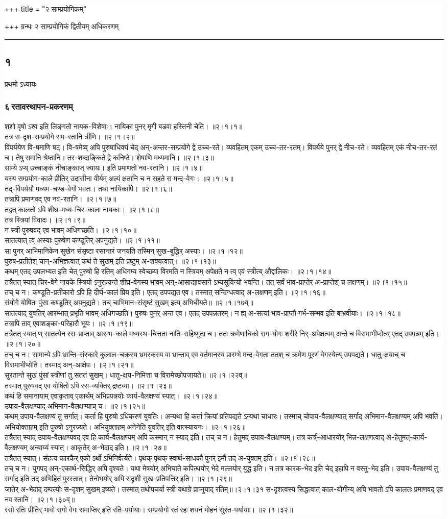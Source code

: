 +++
title = "२ साम्प्रयोगिकम्"

+++
ग्रन्थः २ साम्प्रयोगिकं द्वितीयम् अधिकरणम्


**************************************************************************  

## १
प्रथमो ऽध्यायः  

### ६  रतावस्थापन-प्रकरणम्

शशो वृषो ऽश्व इति लिङ्गतो नायक-विशेषाः। नायिका पुनर् मृगी बडवा हस्तिनी चेति।   ॥२।१।१॥  
तत्र स-दृश-सम्प्रयोगे सम-रतानि त्रीणि।   ॥२।१।२॥  
विपर्ययेण वि-षमाणि षट्। वि-षमेष्व् अपि पुरुषाधिक्यं चेद् अन्-अन्तर-सम्प्रयोगे द्वे उच्च-रते। व्यवहितम् एकम् उच्च-तर-रतम्। विपर्यये पुनर् द्वे नीच-रते। व्यवहितम् एकं नीच-तर-रतं च। तेषु समानि श्रेष्ठानि। तर-शब्दाङ्किते द्वे कनिष्ठे। शेषाणि मध्यमानि।   ॥२।१।३॥  
साम्ये ऽप्य् उच्चाङ्कं नीचाङ्काज् ज्यायः। इति प्रमाणतो नव-रतानि।   ॥२।१।४॥  
यस्य सम्प्रयोग-काले प्रीतिर् उदासीना वीर्यम् अल्पं क्षतानि च न सहते स मन्द-वेगः।   ॥२।१।५॥  
तद्-विपर्ययौ मध्यम-चण्ड-वेगौ भवतः। तथा नायिकापि।   ॥२।१।६॥  
तत्रापि प्रमाणवद् एव नव-रतानि।   ॥२।१।७॥  
तद्वत् कालतो ऽपि शीघ्र-मध्य-चिर-काला नायकाः।   ॥२।१।८॥  
तत्र स्त्रियां विवादः।   ॥२।१।९॥  
न स्त्री पुरुषवद् एव भावम् अधिगच्छति।   ॥२।१।१०॥  
सातत्यात् त्व् अस्याः पुरुषेण कण्डूतिर् अपनुद्यते।   ॥२।१।११॥  
सा पुनर् आभिमानिकेन सुखेन संसृष्टा रसान्तरं जनयति तस्मिन् सुख-बुद्धिर् अस्याः।   ॥२।१।१२॥  
पुरुष-प्रतीतेश् चान्-अभिज्ञत्वात् कथं ते सुखम् इति प्रष्टुम् अ-शक्यत्वात्।   ॥२।१।१३॥  
कथम् एतद् उपलभ्यत इति चेत् पुरुषो हि रतिम् अधिगम्य स्वेच्छया विरमति न स्त्रियम् अपेक्षते न त्व् एवं स्त्रीत्य् औद्दालिकः।   ॥२।१।१४॥  
तत्रैतत् स्यात् चिर-वेगे नायके स्त्रियो ऽनुरज्यन्ते शीघ्र-वेगस्य भावम् अन्-आसाद्यावसाने ऽभ्यसूयिन्यो भवन्ति। तत् सर्वं भाव-प्राप्तेर् अ-प्राप्तेश् च लक्षणम्।   ॥२।१।१५॥  
तच् च न। कण्डूति-प्रतीकारो ऽपि हि दीर्घ-कालं प्रिय इति। एतद् उपपद्यत एव। तस्मात् सन्दिग्धत्वाद् अ-लक्षणम् इति।   ॥२।१।१६॥  
संयोगे योषितः पुंसा कण्डूतिर् अपनुद्यते। तच् चाभिमान-संसृष्टं सुखम् इत्य् अभिधीयते॥   ॥२।१।१७व्॥  
सातत्याद् युवतिर् आरम्भात् प्रभृति भावम् अधिगच्छति। पुरुषः पुनर् अन्त एव। एतद् उपपन्नतरम्। न ह्य् अ-सत्यां भाव-प्राप्तौ गर्भ-सम्भव इति बाभ्रवीयाः।   ॥२।१।१८॥  
तत्रापि ताव् एवाशङ्का-परिहारौ भूयः।   ॥२।१।१९॥  
तत्रैतत् स्यात् ण् सातत्येन रस-प्राप्ताव् आरम्भ-काले मध्यस्थ-चित्तता नाति-सहिष्णुता च। ततः क्रमेणाधिको राग-योगः शरीरे निर्-अपेक्षत्वम् अन्ते च विरामाभीप्सेत्य् एतद् उपपन्नम् इति।   ॥२।१।२०॥  
तच् च न। सामान्ये ऽपि भ्रान्ति-संस्कारे कुलाल-चक्रस्य भ्रमरकस्य वा भ्रान्ताव् एव वर्तमानस्य प्रारम्भे मन्द-वेगता ततश् च क्रमेण पूरणं वेगस्येत्य् उपपद्यते। धातु-क्षयाच् च विरामाभीप्सेति। तस्माद् अन्-आक्षेपः।   ॥२।१।२१॥  
सुरतान्ते सुखं पुंसां स्त्रीणां तु सततं सुखम्। धातु-क्षय-निमित्ता च विरामेच्छोपजायते॥   ॥२।१।२२व्॥  
तस्मात् पुरुषवद् एव योषितो ऽपि रस-व्यक्तिर् द्रष्टव्या।   ॥२।१।२३॥  
कथं हि समानायाम् एवाकृताव् एकार्थम् अभिप्रपन्नयोः कार्य-वैलक्षण्यं स्यात्।   ॥२।१।२४॥  
उपाय-वैलक्षण्याद् अभिमान-वैलक्षण्याच् च।   ॥२।१।२५॥  
कथम् उपाय-वैलक्षण्यं तु सर्गात्। कर्ता हि पुरुषो ऽधिकरणं युवतिः। अन्यथा हि कर्ता क्रियां प्रतिपद्यते ऽन्यथा चाधारः। तस्माच् चोपाय-वैलक्षण्यात् सर्गाद् अभिमान-वैलक्षण्यम् अपि भवति। अभियोक्ताहम् इति पुरुषो ऽनुरज्यते। अभियुक्ताहम् अनेनेति युवतिर् इति वात्स्यायनः।   ॥२।१।२६॥  
तत्रैतत् स्याद् उपाय-वैलक्षण्यवद् एव हि कार्य-वैलक्षण्यम् अपि कस्मान् न स्याद् इति। तच् च न। हेतुमद् उपाय-वैलक्षण्यम्। तत्र कर्त्र्-आधारयोर् भिन्न-लक्षणत्वाद् अ-हेतुमत्-कार्य-वैलक्षण्यम् अन्याय्यं स्यात्। आकृतेर् अ-भेदाद् इति।   ॥२।१।२७॥  
तत्रैतत् स्यात्। संहत्य कारकैर् एको ऽर्थो ऽभिनिर्वर्त्यते। पृथक् पृथक् स्वार्थ-साधकौ पुनर् इमौ तद् अ-युक्तम् इति।   ॥२।१।२८॥  
तच् च न। युगपद् अन्-एकार्थ-सिद्धिर् अपि दृश्यते। यथा मेषयोर् अभिघाते कपित्थयोर् भेदे मल्लयोर् युद्ध इति। न तत्र कारक-भेद इति चेद् इहापि न वस्तु-भेद इति। उपाय-वैलक्षण्यं तु सर्गाद् इति तद् अभिहितं पुरस्तात्। तेनोभयोर् अपि सदृशी सुख-प्रतिपत्तिर् इति।   ॥२।१।२९॥  
जातेर् अ-भेदाद् दम्पत्योः स-दृशम् सुखम् इष्यते। तस्मात् तथोपचर्या स्त्री यथाग्रे प्राप्नुयाद् रतिम्॥।२।१।३१ स-दृशत्वस्य सिद्धत्वात् काल-योगीन्य् अपि भावतो ऽपि कालतः प्रमाणवद् एव नव रतानि।   ॥२।१।३०व्॥  
रसो रतिः प्रीतिर् भावो रागो वेगः समाप्तिर् इति रति-पर्यायाः। सम्प्रयोगो रतं रहः शयनं मोहनं सुरत-पर्यायाः।   ॥२।१।३२॥  